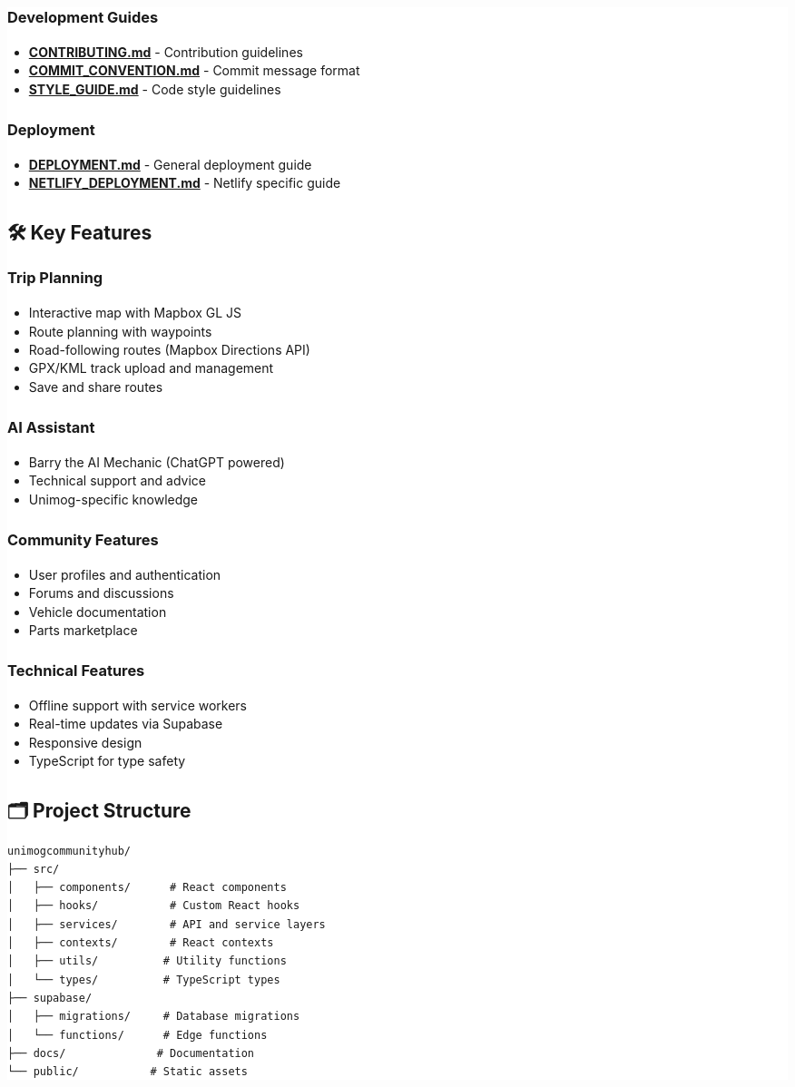 ### Development Guides
- **[CONTRIBUTING.md](docs/CONTRIBUTING.md)** - Contribution guidelines
- **[COMMIT_CONVENTION.md](docs/COMMIT_CONVENTION.md)** - Commit message format
- **[STYLE_GUIDE.md](docs/STYLE_GUIDE.md)** - Code style guidelines

### Deployment
- **[DEPLOYMENT.md](docs/DEPLOYMENT.md)** - General deployment guide
- **[NETLIFY_DEPLOYMENT.md](docs/NETLIFY_DEPLOYMENT.md)** - Netlify specific guide

## 🛠️ Key Features

### Trip Planning
- Interactive map with Mapbox GL JS
- Route planning with waypoints
- Road-following routes (Mapbox Directions API)
- GPX/KML track upload and management
- Save and share routes

### AI Assistant
- Barry the AI Mechanic (ChatGPT powered)
- Technical support and advice
- Unimog-specific knowledge

### Community Features
- User profiles and authentication
- Forums and discussions
- Vehicle documentation
- Parts marketplace

### Technical Features
- Offline support with service workers
- Real-time updates via Supabase
- Responsive design
- TypeScript for type safety

## 🗂️ Project Structure

```
unimogcommunityhub/
├── src/
│   ├── components/      # React components
│   ├── hooks/           # Custom React hooks
│   ├── services/        # API and service layers
│   ├── contexts/        # React contexts
│   ├── utils/          # Utility functions
│   └── types/          # TypeScript types
├── supabase/
│   ├── migrations/     # Database migrations
│   └── functions/      # Edge functions
├── docs/              # Documentation
└── public/           # Static assets
```
